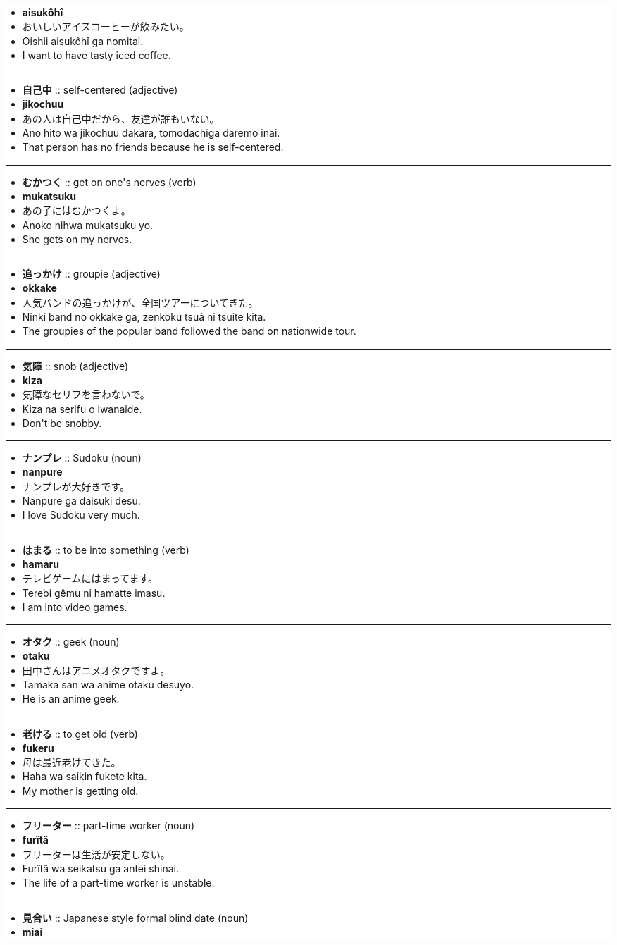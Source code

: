  * **aisukôhî** 
 * おいしいアイスコーヒーが飲みたい。 
 * Oishii aisukôhî ga nomitai. 
 * I want to have tasty iced coffee. 
----------
 * **自己中** :: self-centered (adjective)
 * **jikochuu** 
 * あの人は自己中だから、友達が誰もいない。 
 * Ano hito wa jikochuu dakara, tomodachiga daremo inai. 
 * That person has no friends because he is self-centered. 
----------
 * **むかつく** :: get on one's nerves (verb)
 * **mukatsuku** 
 * あの子にはむかつくよ。 
 * Anoko nihwa mukatsuku yo. 
 * She gets on my nerves. 
----------
 * **追っかけ** :: groupie (adjective)
 * **okkake** 
 * 人気バンドの追っかけが、全国ツアーについてきた。 
 * Ninki band no okkake ga, zenkoku tsuâ ni tsuite kita. 
 * The groupies of the popular band followed the band on nationwide tour. 
----------
 * **気障** :: snob (adjective)
 * **kiza** 
 * 気障なセリフを言わないで。 
 * Kiza na serifu o iwanaide. 
 * Don't be snobby. 
----------
 * **ナンプレ** :: Sudoku (noun)
 * **nanpure** 
 * ナンプレが大好きです。 
 * Nanpure ga daisuki desu. 
 * I love Sudoku very much. 
----------
 * **はまる** :: to be into something (verb)
 * **hamaru** 
 * テレビゲームにはまってます。 
 * Terebi gêmu ni hamatte imasu. 
 * I am into video games. 
----------
 * **オタク** :: geek (noun)
 * **otaku** 
 * 田中さんはアニメオタクですよ。 
 * Tamaka san wa anime otaku desuyo. 
 * He is an anime geek. 
----------
 * **老ける** :: to get old (verb)
 * **fukeru** 
 * 母は最近老けてきた。 
 * Haha wa saikin fukete kita. 
 * My mother is getting old. 
----------
 * **フリーター** :: part-time worker (noun)
 * **furîtâ** 
 * フリーターは生活が安定しない。 
 * Furîtâ wa seikatsu ga antei shinai. 
 * The life of a part-time worker is unstable. 
----------
 * **見合い** :: Japanese style formal blind date (noun)
 * **miai** 